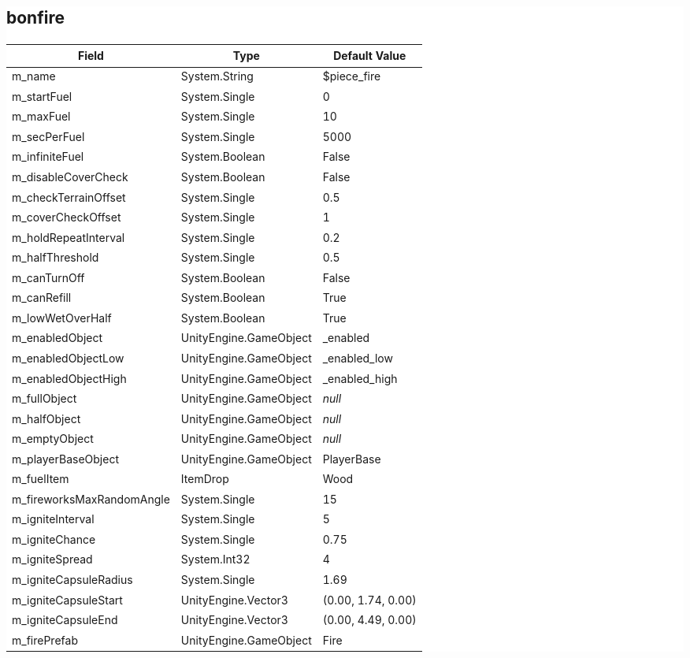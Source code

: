 ## bonfire

|Field|Type|Default Value|
|-----|----|-------------|
|m_name|System.String|$piece_fire|
|m_startFuel|System.Single|0|
|m_maxFuel|System.Single|10|
|m_secPerFuel|System.Single|5000|
|m_infiniteFuel|System.Boolean|False|
|m_disableCoverCheck|System.Boolean|False|
|m_checkTerrainOffset|System.Single|0.5|
|m_coverCheckOffset|System.Single|1|
|m_holdRepeatInterval|System.Single|0.2|
|m_halfThreshold|System.Single|0.5|
|m_canTurnOff|System.Boolean|False|
|m_canRefill|System.Boolean|True|
|m_lowWetOverHalf|System.Boolean|True|
|m_enabledObject|UnityEngine.GameObject|_enabled|
|m_enabledObjectLow|UnityEngine.GameObject|_enabled_low|
|m_enabledObjectHigh|UnityEngine.GameObject|_enabled_high|
|m_fullObject|UnityEngine.GameObject|*null*|
|m_halfObject|UnityEngine.GameObject|*null*|
|m_emptyObject|UnityEngine.GameObject|*null*|
|m_playerBaseObject|UnityEngine.GameObject|PlayerBase|
|m_fuelItem|ItemDrop|Wood|
|m_fireworksMaxRandomAngle|System.Single|15|
|m_igniteInterval|System.Single|5|
|m_igniteChance|System.Single|0.75|
|m_igniteSpread|System.Int32|4|
|m_igniteCapsuleRadius|System.Single|1.69|
|m_igniteCapsuleStart|UnityEngine.Vector3|(0.00, 1.74, 0.00)|
|m_igniteCapsuleEnd|UnityEngine.Vector3|(0.00, 4.49, 0.00)|
|m_firePrefab|UnityEngine.GameObject|Fire|
